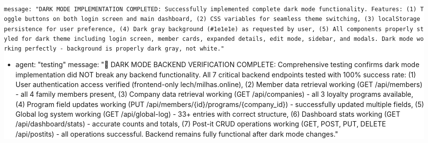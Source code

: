     message: "DARK MODE IMPLEMENTATION COMPLETED: Successfully implemented complete dark mode functionality. Features: (1) Toggle buttons on both login screen and main dashboard, (2) CSS variables for seamless theme switching, (3) localStorage persistence for user preference, (4) Dark gray background (#1e1e1e) as requested by user, (5) All components properly styled for dark theme including login screen, member cards, expanded details, edit mode, sidebar, and modals. Dark mode working perfectly - background is properly dark gray, not white."
  - agent: "testing"
    message: "🌙 DARK MODE BACKEND VERIFICATION COMPLETE: Comprehensive testing confirms dark mode implementation did NOT break any backend functionality. All 7 critical backend endpoints tested with 100% success rate: (1) User authentication access verified (frontend-only lech/milhas.online), (2) Member data retrieval working (GET /api/members) - all 4 family members present, (3) Company data retrieval working (GET /api/companies) - all 3 loyalty programs available, (4) Program field updates working (PUT /api/members/{id}/programs/{company_id}) - successfully updated multiple fields, (5) Global log system working (GET /api/global-log) - 33+ entries with correct structure, (6) Dashboard stats working (GET /api/dashboard/stats) - accurate counts and totals, (7) Post-it CRUD operations working (GET, POST, PUT, DELETE /api/postits) - all operations successful. Backend remains fully functional after dark mode changes."